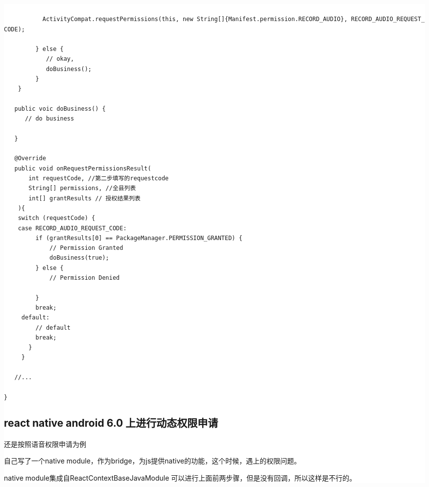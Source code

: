 ```
           
           ActivityCompat.requestPermissions(this, new String[]{Manifest.permission.RECORD_AUDIO}, RECORD_AUDIO_REQUEST_CODE);
           
         } else {
            // okay, 
            doBusiness();
         }
	}

   public voic doBusiness() {
      // do business
   
   }
   
   @Override
   public void onRequestPermissionsResult(
       int requestCode, //第二步填写的requestcode
       String[] permissions, //全县列表
       int[] grantResults // 授权结果列表
    ){
    switch (requestCode) {
    case RECORD_AUDIO_REQUEST_CODE:
         if (grantResults[0] == PackageManager.PERMISSION_GRANTED) {
             // Permission Granted
             doBusiness(true);
         } else {
             // Permission Denied
                    
         }
         break;
     default:
         // default
         break;
       }
     }

   //...

}

```



## react native android 6.0 上进行动态权限申请
 
 还是按照语音权限申请为例
 
 自己写了一个native module，作为bridge，为js提供native的功能，这个时候，遇上的权限问题。
 
 native module集成自ReactContextBaseJavaModule 可以进行上面前两步骤，但是没有回调，所以这样是不行的。
 